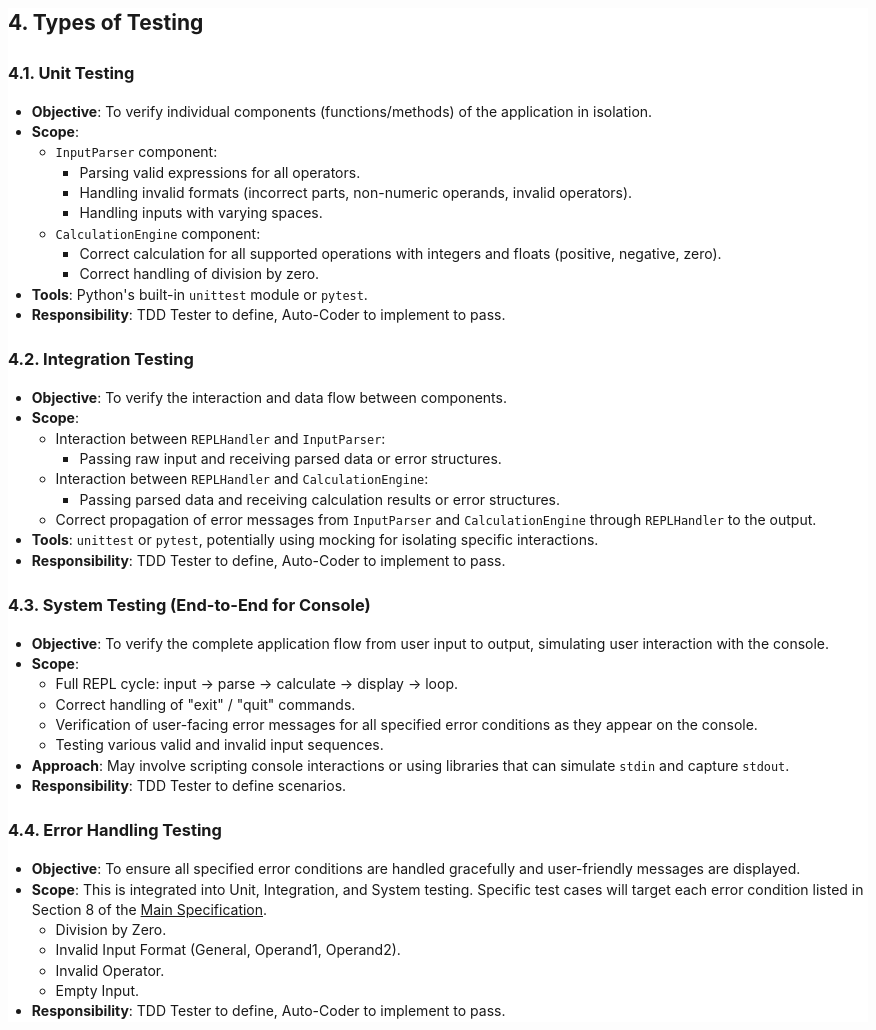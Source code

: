 ## 4. Types of Testing

### 4.1. Unit Testing

*   **Objective**: To verify individual components (functions/methods) of the application in isolation.
*   **Scope**:
    *   `InputParser` component:
        *   Parsing valid expressions for all operators.
        *   Handling invalid formats (incorrect parts, non-numeric operands, invalid operators).
        *   Handling inputs with varying spaces.
    *   `CalculationEngine` component:
        *   Correct calculation for all supported operations with integers and floats (positive, negative, zero).
        *   Correct handling of division by zero.
*   **Tools**: Python's built-in `unittest` module or `pytest`.
*   **Responsibility**: TDD Tester to define, Auto-Coder to implement to pass.

### 4.2. Integration Testing

*   **Objective**: To verify the interaction and data flow between components.
*   **Scope**:
    *   Interaction between `REPLHandler` and `InputParser`:
        *   Passing raw input and receiving parsed data or error structures.
    *   Interaction between `REPLHandler` and `CalculationEngine`:
        *   Passing parsed data and receiving calculation results or error structures.
    *   Correct propagation of error messages from `InputParser` and `CalculationEngine` through `REPLHandler` to the output.
*   **Tools**: `unittest` or `pytest`, potentially using mocking for isolating specific interactions.
*   **Responsibility**: TDD Tester to define, Auto-Coder to implement to pass.

### 4.3. System Testing (End-to-End for Console)

*   **Objective**: To verify the complete application flow from user input to output, simulating user interaction with the console.
*   **Scope**:
    *   Full REPL cycle: input -> parse -> calculate -> display -> loop.
    *   Correct handling of "exit" / "quit" commands.
    *   Verification of user-facing error messages for all specified error conditions as they appear on the console.
    *   Testing various valid and invalid input sequences.
*   **Approach**: May involve scripting console interactions or using libraries that can simulate `stdin` and capture `stdout`.
*   **Responsibility**: TDD Tester to define scenarios.

### 4.4. Error Handling Testing

*   **Objective**: To ensure all specified error conditions are handled gracefully and user-friendly messages are displayed.
*   **Scope**: This is integrated into Unit, Integration, and System testing. Specific test cases will target each error condition listed in Section 8 of the [Main Specification](../../specifications/SPEC-MAIN-001_console_calculator_main_specification.md).
    *   Division by Zero.
    *   Invalid Input Format (General, Operand1, Operand2).
    *   Invalid Operator.
    *   Empty Input.
*   **Responsibility**: TDD Tester to define, Auto-Coder to implement to pass.
